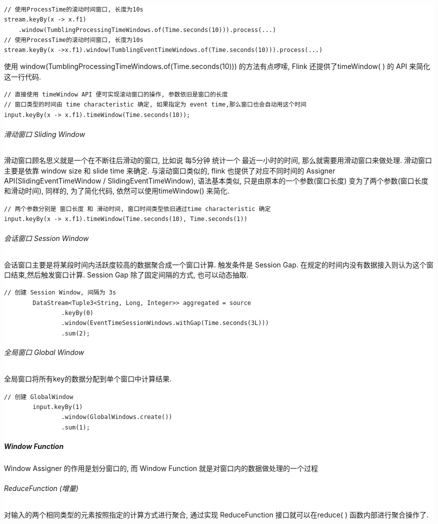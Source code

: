 ```
// 使用ProcessTime的滚动时间窗口, 长度为10s
stream.keyBy(x -> x.f1)
    .window(TumblingProcessingTimeWindows.of(Time.seconds(10))).process(...)
// 使用ProcessTime的滚动时间窗口, 长度为10s
stream.keyBy(x ->x.f1).window(TumblingEventTimeWindows.of(Time.seconds(10))).process(...)
```

使用 window(TumblingProcessingTimeWindows.of(Time.seconds(10))) 的方法有点啰嗦, Flink 还提供了timeWindow( ) 的 API 来简化这一行代码.

```
// 直接使用 timeWindow API 便可实现滚动窗口的操作, 参数依旧是窗口的长度
// 窗口类型的时间由 time characteristic 确定, 如果指定为 event time,那么窗口也会自动用这个时间
input.keyBy(x -> x.f1).timeWindow(Time.seconds(10));
```

###### 滑动窗口 Sliding Window

滑动窗口顾名思义就是一个在不断往后滑动的窗口, 比如说 每5分钟 统计一个 最近一小时的时间, 那么就需要用滑动窗口来做处理. 滑动窗口主要是依靠 window size 和 slide time 来确定. 与滚动窗口类似的, flink 也提供了对应不同时间的 Assigner API(SlidingEventTimeWindow / SlidingEventTimeWindow), 语法基本类似, 只是由原本的一个参数(窗口长度) 变为了两个参数(窗口长度和滑动时间), 同样的, 为了简化代码, 依然可以使用timeWindow() 来简化.

```
// 两个参数分别是 窗口长度 和 滑动时间, 窗口时间类型依旧通过time characteristic 确定
input.keyBy(x -> x.f1).timeWindow(Time.seconds(10), Time.seconds(1))
```

###### 会话窗口 Session Window

会话窗口主要是将某段时间内活跃度较高的数据聚合成一个窗口计算. 触发条件是 Session Gap. 在规定的时间内没有数据接入则认为这个窗口结束,然后触发窗口计算. Session Gap 除了固定间隔的方式, 也可以动态抽取.

```
// 创建 Session Window, 间隔为 3s
        DataStream<Tuple3<String, Long, Integer>> aggregated = source
                .keyBy(0)
                .window(EventTimeSessionWindows.withGap(Time.seconds(3L)))
                .sum(2);
```

###### 全局窗口 Global Window

全局窗口将所有key的数据分配到单个窗口中计算结果.

```
// 创建 GlobalWindow
        input.keyBy(1)
                .window(GlobalWindows.create())
                .sum(1);
```

##### Window Function

Window Assigner 的作用是划分窗口的, 而 Window Function 就是对窗口内的数据做处理的一个过程

###### ReduceFunction (增量)

对输入的两个相同类型的元素按照指定的计算方式进行聚合, 通过实现 ReduceFunction 接口就可以在reduce( ) 函数内部进行聚合操作了.
